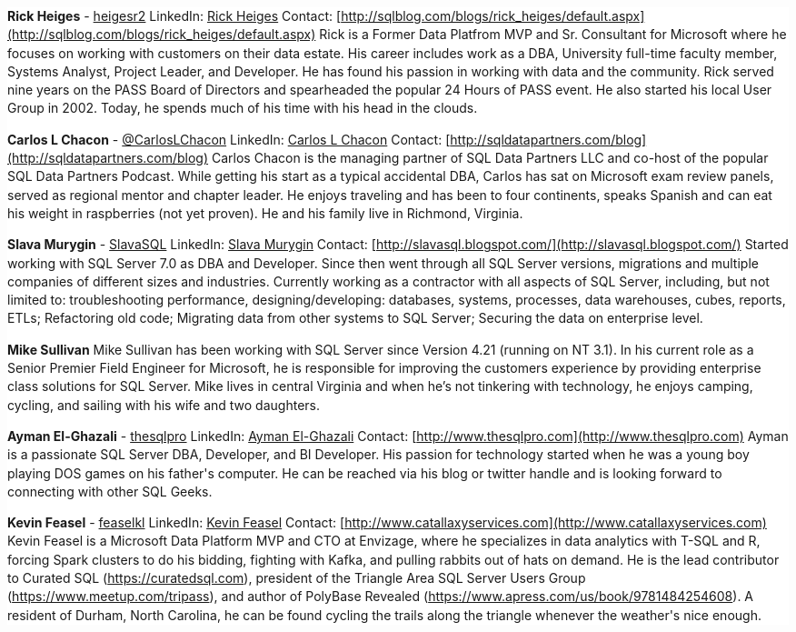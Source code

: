  
**Rick Heiges**  - [heigesr2](https://www.twitter.com/heigesr2)
LinkedIn: [Rick Heiges](http://www.linkedin.com/pub/rick-heiges/1/b93/777/)
Contact: [http://sqlblog.com/blogs/rick_heiges/default.aspx](http://sqlblog.com/blogs/rick_heiges/default.aspx)
Rick is a Former Data Platfrom MVP  and Sr. Consultant for Microsoft where he focuses on working with customers on their data estate. His career includes work as a DBA, University full-time faculty member, Systems Analyst, Project Leader, and Developer. He has found his passion in working with data and the community. Rick served nine years on the PASS Board of Directors and spearheaded the popular 24 Hours of PASS event. He also started his local User Group in 2002. Today, he spends much of his time with his head in the clouds.
 
**Carlos L Chacon**  - [@CarlosLChacon](https://www.twitter.com/@CarlosLChacon)
LinkedIn: [Carlos L Chacon](https://www.linkedin.com/in/carloslchacon)
Contact: [http://sqldatapartners.com/blog](http://sqldatapartners.com/blog)
Carlos Chacon is the managing partner of SQL Data Partners LLC and co-host of the popular SQL Data Partners Podcast.  While getting his start as a typical accidental DBA, Carlos has sat on Microsoft exam review panels, served as regional mentor and chapter leader.  He enjoys traveling and has been to four continents, speaks Spanish and can eat his weight in raspberries (not yet proven).  He and his family live in Richmond, Virginia.
 
**Slava Murygin**  - [SlavaSQL](https://www.twitter.com/SlavaSQL)
LinkedIn: [Slava Murygin](https://www.linkedin.com/pub/slava-murygin/9/b95/858)
Contact: [http://slavasql.blogspot.com/](http://slavasql.blogspot.com/)
Started working with SQL Server 7.0 as DBA and Developer. Since then went through all SQL Server versions, migrations and multiple companies of different sizes and industries. Currently working as a  contractor with all aspects of SQL Server, including, but not limited to: troubleshooting performance, designing/developing: databases, systems, processes, data warehouses,  cubes, reports, ETLs; Refactoring old code; Migrating data from other systems to SQL Server; Securing the data on enterprise level.
 
**Mike Sullivan** 
Mike Sullivan has been working with SQL Server since Version 4.21 (running on NT 3.1).   In his current role as a Senior Premier Field Engineer for Microsoft, he is responsible for improving the customers experience by providing enterprise class solutions for SQL Server.  Mike lives in central Virginia and when he’s not tinkering with technology, he enjoys camping, cycling, and sailing with his wife and two daughters.  
 
**Ayman El-Ghazali**  - [thesqlpro](https://www.twitter.com/thesqlpro)
LinkedIn: [Ayman El-Ghazali](http://www.linkedin.com/in/aymansqldba)
Contact: [http://www.thesqlpro.com](http://www.thesqlpro.com)
Ayman is a passionate SQL Server DBA, Developer, and BI Developer. His passion for technology started when he was a young boy playing DOS games on his father's computer. He can be reached via his blog or twitter handle and is looking forward to connecting with other SQL Geeks.
 
**Kevin Feasel**  - [feaselkl](https://www.twitter.com/feaselkl)
LinkedIn: [Kevin Feasel](https://www.linkedin.com/pub/kevin-feasel/7/716/504)
Contact: [http://www.catallaxyservices.com](http://www.catallaxyservices.com)
Kevin Feasel is a Microsoft Data Platform MVP and CTO at Envizage, where he specializes in data analytics with T-SQL and R, forcing Spark clusters to do his bidding, fighting with Kafka, and pulling rabbits out of hats on demand. He is the lead contributor to Curated SQL (https://curatedsql.com), president of the Triangle Area SQL Server Users Group (https://www.meetup.com/tripass), and author of PolyBase Revealed (https://www.apress.com/us/book/9781484254608). A resident of Durham, North Carolina, he can be found cycling the trails along the triangle whenever the weather's nice enough.
 